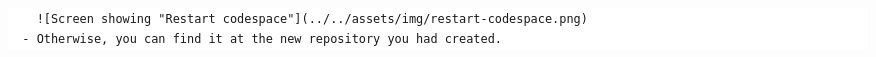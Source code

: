         ![Screen showing "Restart codespace"](../../assets/img/restart-codespace.png)
      - Otherwise, you can find it at the new repository you had created.